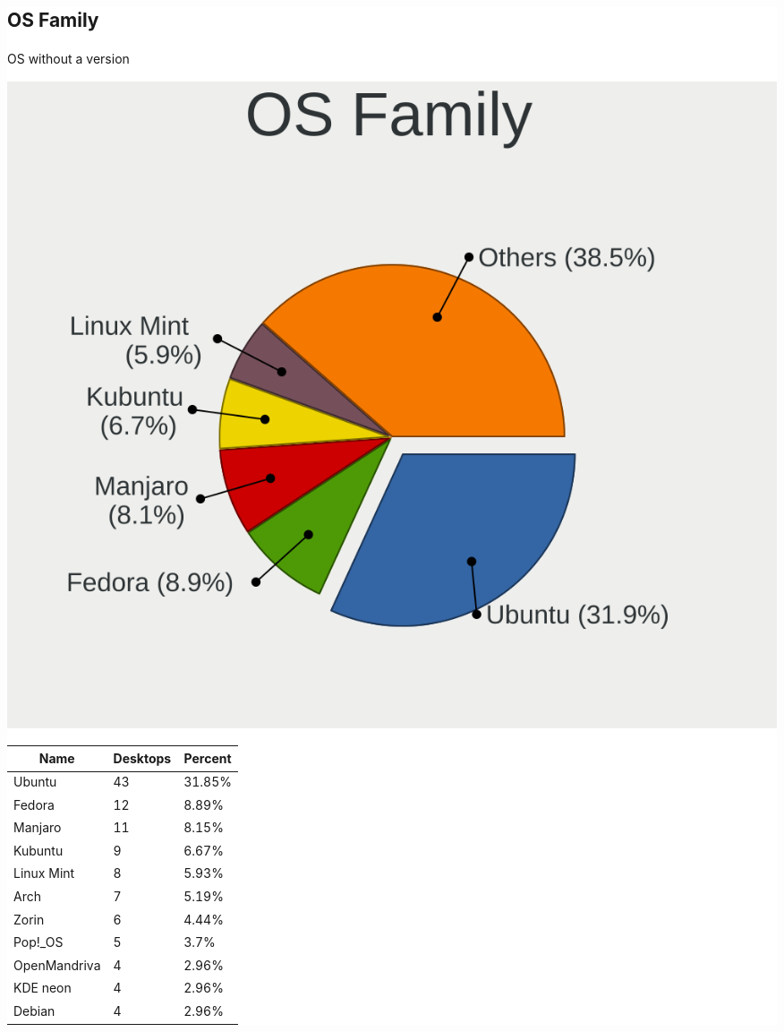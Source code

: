 OS Family
---------

OS without a version

![OS Family](./images/pie_chart/os_family.svg)


| Name         | Desktops | Percent |
|--------------|----------|---------|
| Ubuntu       | 43       | 31.85%  |
| Fedora       | 12       | 8.89%   |
| Manjaro      | 11       | 8.15%   |
| Kubuntu      | 9        | 6.67%   |
| Linux Mint   | 8        | 5.93%   |
| Arch         | 7        | 5.19%   |
| Zorin        | 6        | 4.44%   |
| Pop!_OS      | 5        | 3.7%    |
| OpenMandriva | 4        | 2.96%   |
| KDE neon     | 4        | 2.96%   |
| Debian       | 4        | 2.96%   |